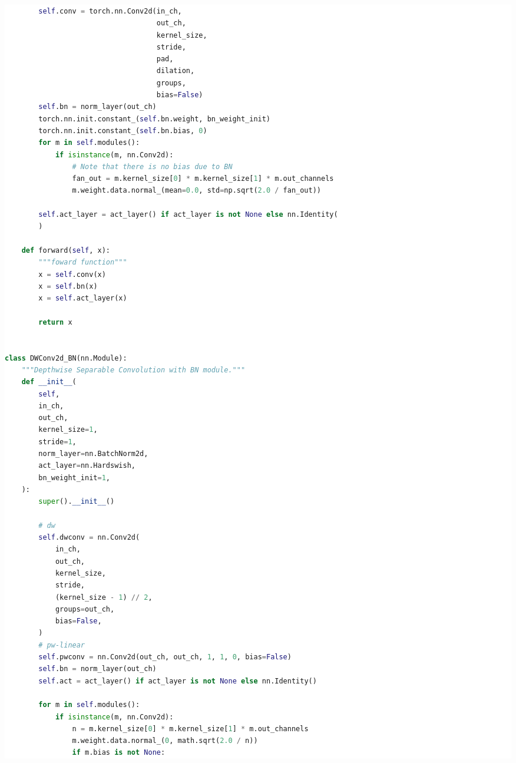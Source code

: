 ~~~python
        self.conv = torch.nn.Conv2d(in_ch,
                                    out_ch,
                                    kernel_size,
                                    stride,
                                    pad,
                                    dilation,
                                    groups,
                                    bias=False)
        self.bn = norm_layer(out_ch)
        torch.nn.init.constant_(self.bn.weight, bn_weight_init)
        torch.nn.init.constant_(self.bn.bias, 0)
        for m in self.modules():
            if isinstance(m, nn.Conv2d):
                # Note that there is no bias due to BN
                fan_out = m.kernel_size[0] * m.kernel_size[1] * m.out_channels
                m.weight.data.normal_(mean=0.0, std=np.sqrt(2.0 / fan_out))

        self.act_layer = act_layer() if act_layer is not None else nn.Identity(
        )

    def forward(self, x):
        """foward function"""
        x = self.conv(x)
        x = self.bn(x)
        x = self.act_layer(x)

        return x


class DWConv2d_BN(nn.Module):
    """Depthwise Separable Convolution with BN module."""
    def __init__(
        self,
        in_ch,
        out_ch,
        kernel_size=1,
        stride=1,
        norm_layer=nn.BatchNorm2d,
        act_layer=nn.Hardswish,
        bn_weight_init=1,
    ):
        super().__init__()

        # dw
        self.dwconv = nn.Conv2d(
            in_ch,
            out_ch,
            kernel_size,
            stride,
            (kernel_size - 1) // 2,
            groups=out_ch,
            bias=False,
        )
        # pw-linear
        self.pwconv = nn.Conv2d(out_ch, out_ch, 1, 1, 0, bias=False)
        self.bn = norm_layer(out_ch)
        self.act = act_layer() if act_layer is not None else nn.Identity()

        for m in self.modules():
            if isinstance(m, nn.Conv2d):
                n = m.kernel_size[0] * m.kernel_size[1] * m.out_channels
                m.weight.data.normal_(0, math.sqrt(2.0 / n))
                if m.bias is not None:
~~~